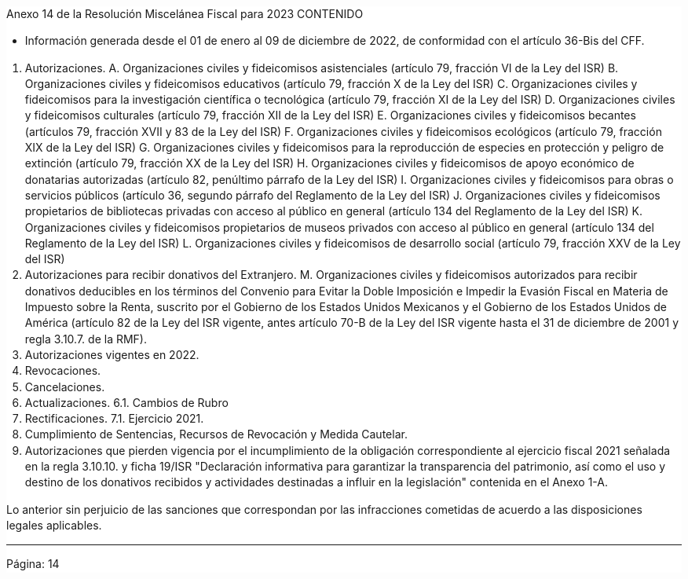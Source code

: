 Anexo 14 de la Resolución Miscelánea Fiscal para 2023
CONTENIDO

* Información generada desde el 01 de enero al 09 de diciembre de 2022, de conformidad con el
artículo 36-Bis del CFF.
1. Autorizaciones.
    A. Organizaciones civiles y fideicomisos asistenciales (artículo 79, fracción VI de la Ley del ISR)
    B. Organizaciones civiles y fideicomisos educativos (artículo 79, fracción X de la Ley del ISR)
    C. Organizaciones civiles y fideicomisos para la investigación científica o tecnológica (artículo 79,
    fracción XI de la Ley del ISR)
    D. Organizaciones civiles y fideicomisos culturales (artículo 79, fracción XII de la Ley del ISR)
    E. Organizaciones civiles y fideicomisos becantes (artículos 79, fracción XVII y 83 de la Ley
    del ISR)
    F. Organizaciones civiles y fideicomisos ecológicos (artículo 79, fracción XIX de la Ley del ISR)
    G. Organizaciones civiles y fideicomisos para la reproducción de especies en protección y peligro
    de extinción (artículo 79, fracción XX de la Ley del ISR)
    H. Organizaciones civiles y fideicomisos de apoyo económico de donatarias autorizadas
    (artículo 82, penúltimo párrafo de la Ley del ISR)
    I. Organizaciones civiles y fideicomisos para obras o servicios públicos (artículo 36, segundo
    párrafo del Reglamento de la Ley del ISR)
    J. Organizaciones civiles y fideicomisos propietarios de bibliotecas privadas con acceso al público
    en general (artículo 134 del Reglamento de la Ley del ISR)
    K. Organizaciones civiles y fideicomisos propietarios de museos privados con acceso al público en
    general (artículo 134 del Reglamento de la Ley del ISR)
    L. Organizaciones civiles y fideicomisos de desarrollo social (artículo 79, fracción XXV de la Ley
    del ISR)
2. Autorizaciones para recibir donativos del Extranjero.
    M. Organizaciones civiles y fideicomisos autorizados para recibir donativos deducibles en los
    términos del Convenio para Evitar la Doble Imposición e Impedir la Evasión Fiscal en Materia de
    Impuesto sobre la Renta, suscrito por el Gobierno de los Estados Unidos Mexicanos y el
    Gobierno de los Estados Unidos de América (artículo 82 de la Ley del ISR vigente, antes artículo
    70-B de la Ley del ISR vigente hasta el 31 de diciembre de 2001 y regla 3.10.7. de la RMF).
3. Autorizaciones vigentes en 2022.
4. Revocaciones.
5. Cancelaciones.
6. Actualizaciones.
    6.1. Cambios de Rubro
7. Rectificaciones.
    7.1. Ejercicio 2021.
8. Cumplimiento de Sentencias, Recursos de Revocación y Medida Cautelar.
9. Autorizaciones que pierden vigencia por el incumplimiento de la obligación correspondiente al
ejercicio fiscal 2021 señalada en la regla 3.10.10. y ficha 19/ISR "Declaración informativa para
garantizar la transparencia del patrimonio, así como el uso y destino de los donativos
recibidos y actividades destinadas a influir en la legislación" contenida en el Anexo 1-A.

Lo anterior sin perjuicio de las sanciones que correspondan por las infracciones cometidas de
acuerdo a las disposiciones legales aplicables.


---

Página: 14
